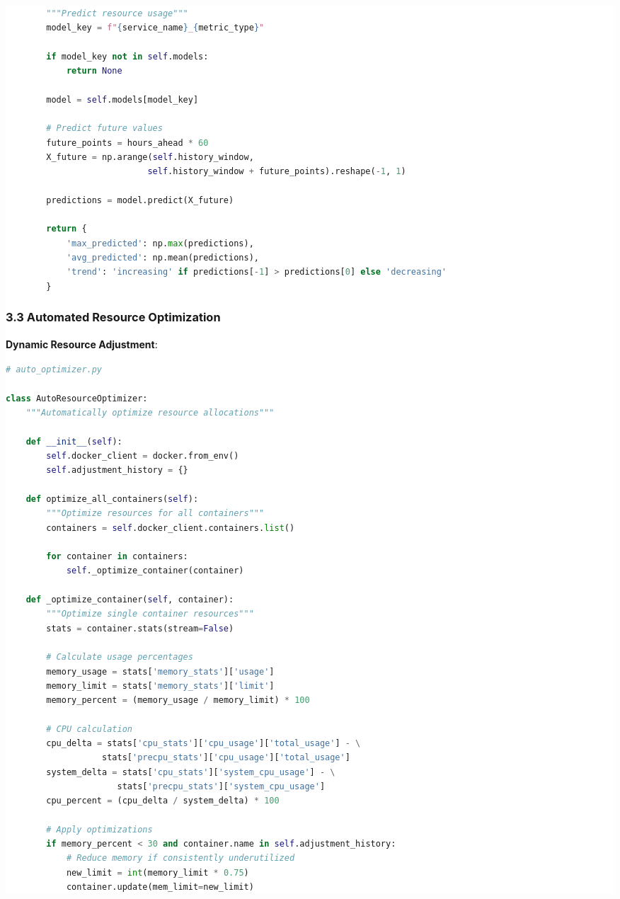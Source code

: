```python
        """Predict resource usage"""
        model_key = f"{service_name}_{metric_type}"
        
        if model_key not in self.models:
            return None
            
        model = self.models[model_key]
        
        # Predict future values
        future_points = hours_ahead * 60
        X_future = np.arange(self.history_window, 
                            self.history_window + future_points).reshape(-1, 1)
        
        predictions = model.predict(X_future)
        
        return {
            'max_predicted': np.max(predictions),
            'avg_predicted': np.mean(predictions),
            'trend': 'increasing' if predictions[-1] > predictions[0] else 'decreasing'
        }
```

### 3.3 Automated Resource Optimization

**Dynamic Resource Adjustment**:

```python
# auto_optimizer.py

class AutoResourceOptimizer:
    """Automatically optimize resource allocations"""
    
    def __init__(self):
        self.docker_client = docker.from_env()
        self.adjustment_history = {}
        
    def optimize_all_containers(self):
        """Optimize resources for all containers"""
        containers = self.docker_client.containers.list()
        
        for container in containers:
            self._optimize_container(container)
            
    def _optimize_container(self, container):
        """Optimize single container resources"""
        stats = container.stats(stream=False)
        
        # Calculate usage percentages
        memory_usage = stats['memory_stats']['usage']
        memory_limit = stats['memory_stats']['limit']
        memory_percent = (memory_usage / memory_limit) * 100
        
        # CPU calculation
        cpu_delta = stats['cpu_stats']['cpu_usage']['total_usage'] - \
                   stats['precpu_stats']['cpu_usage']['total_usage']
        system_delta = stats['cpu_stats']['system_cpu_usage'] - \
                      stats['precpu_stats']['system_cpu_usage']
        cpu_percent = (cpu_delta / system_delta) * 100
        
        # Apply optimizations
        if memory_percent < 30 and container.name in self.adjustment_history:
            # Reduce memory if consistently underutilized
            new_limit = int(memory_limit * 0.75)
            container.update(mem_limit=new_limit)
```